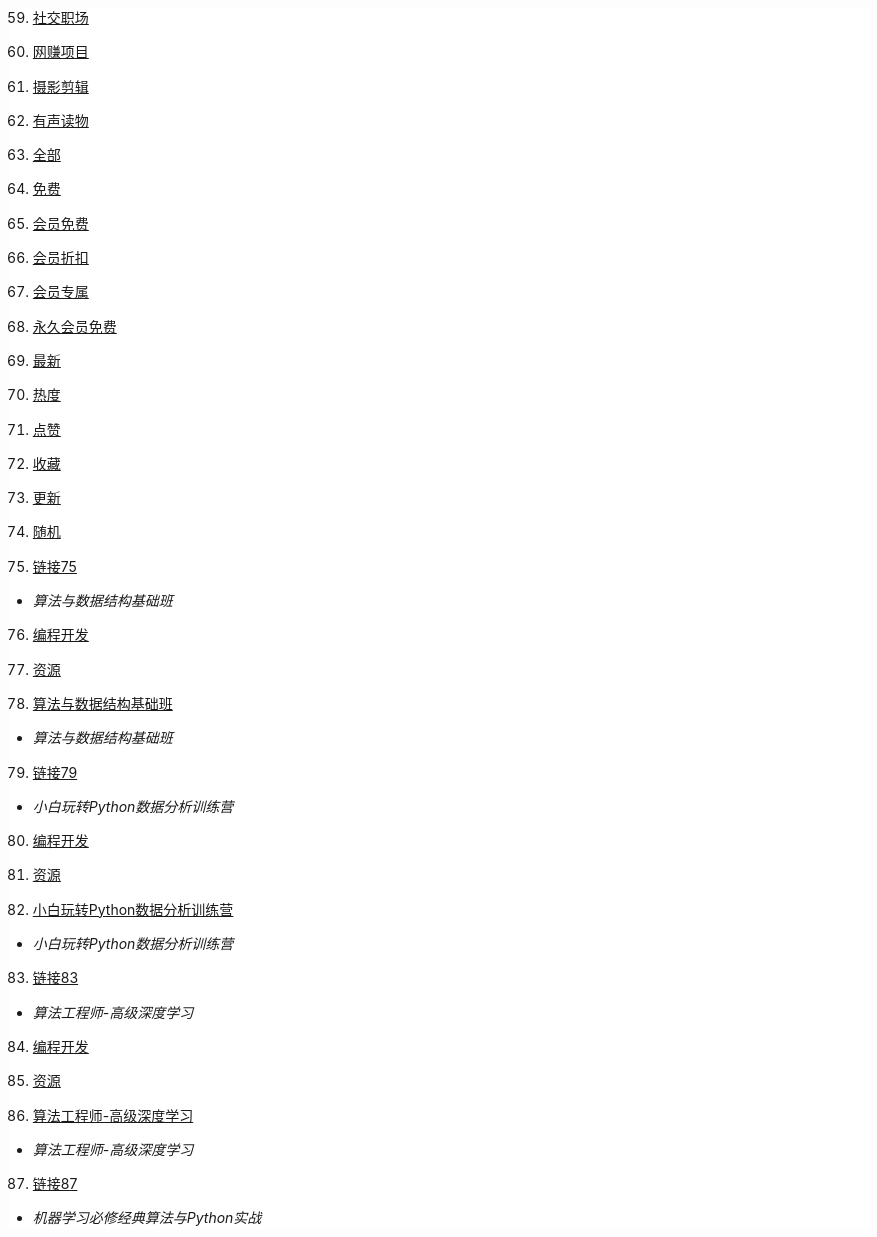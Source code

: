 59. [社交职场](https://www.ahhhhfs.com/recourse/%e7%a4%be%e4%ba%a4%e8%81%8c%e5%9c%ba/)

60. [网赚项目](https://www.ahhhhfs.com/recourse/online-earning-projects/)

61. [摄影剪辑](https://www.ahhhhfs.com/recourse/%e6%91%84%e5%bd%b1%e5%89%aa%e8%be%91/)

62. [有声读物](https://www.ahhhhfs.com/recourse/%e6%9c%89%e5%a3%b0%e8%af%bb%e7%89%a9/)

63. [全部](https://www.ahhhhfs.com/recourse/programming-development/?price=all)

64. [免费](https://www.ahhhhfs.com/recourse/programming-development/?price=free)

65. [会员免费](https://www.ahhhhfs.com/recourse/programming-development/?price=vip_free)

66. [会员折扣](https://www.ahhhhfs.com/recourse/programming-development/?price=vip_rate)

67. [会员专属](https://www.ahhhhfs.com/recourse/programming-development/?price=vip_only)

68. [永久会员免费](https://www.ahhhhfs.com/recourse/programming-development/?price=boosvip_free)

69. [最新](https://www.ahhhhfs.com/recourse/programming-development/?orderby=date)

70. [热度](https://www.ahhhhfs.com/recourse/programming-development/?orderby=views)

71. [点赞](https://www.ahhhhfs.com/recourse/programming-development/?orderby=likes)

72. [收藏](https://www.ahhhhfs.com/recourse/programming-development/?orderby=follow_num)

73. [更新](https://www.ahhhhfs.com/recourse/programming-development/?orderby=modified)

74. [随机](https://www.ahhhhfs.com/recourse/programming-development/?orderby=rand)

75. [链接75](https://www.ahhhhfs.com/74775/)
   - *算法与数据结构基础班*

76. [编程开发](https://www.ahhhhfs.com/recourse/programming-development/)

77. [资源](https://www.ahhhhfs.com/recourse/)

78. [算法与数据结构基础班](https://www.ahhhhfs.com/74775/)
   - *算法与数据结构基础班*

79. [链接79](https://www.ahhhhfs.com/74746/)
   - *小白玩转Python数据分析训练营*

80. [编程开发](https://www.ahhhhfs.com/recourse/programming-development/)

81. [资源](https://www.ahhhhfs.com/recourse/)

82. [小白玩转Python数据分析训练营](https://www.ahhhhfs.com/74746/)
   - *小白玩转Python数据分析训练营*

83. [链接83](https://www.ahhhhfs.com/46384/)
   - *算法工程师-高级深度学习*

84. [编程开发](https://www.ahhhhfs.com/recourse/programming-development/)

85. [资源](https://www.ahhhhfs.com/recourse/)

86. [算法工程师-高级深度学习](https://www.ahhhhfs.com/46384/)
   - *算法工程师-高级深度学习*

87. [链接87](https://www.ahhhhfs.com/74628/)
   - *机器学习必修经典算法与Python实战*
